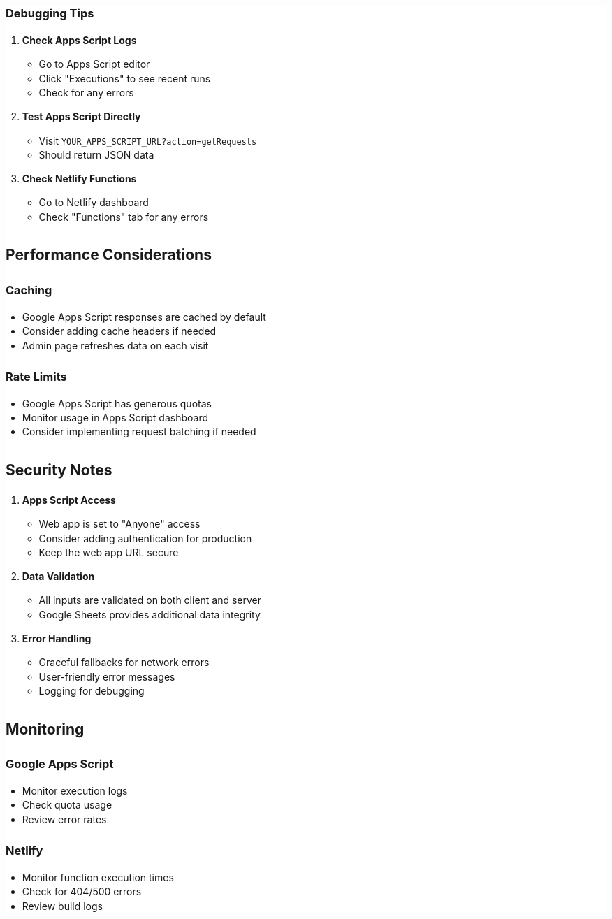 ### Debugging Tips

1. **Check Apps Script Logs**
   - Go to Apps Script editor
   - Click "Executions" to see recent runs
   - Check for any errors

2. **Test Apps Script Directly**
   - Visit `YOUR_APPS_SCRIPT_URL?action=getRequests`
   - Should return JSON data

3. **Check Netlify Functions**
   - Go to Netlify dashboard
   - Check "Functions" tab for any errors

## Performance Considerations

### Caching
- Google Apps Script responses are cached by default
- Consider adding cache headers if needed
- Admin page refreshes data on each visit

### Rate Limits
- Google Apps Script has generous quotas
- Monitor usage in Apps Script dashboard
- Consider implementing request batching if needed

## Security Notes

1. **Apps Script Access**
   - Web app is set to "Anyone" access
   - Consider adding authentication for production
   - Keep the web app URL secure

2. **Data Validation**
   - All inputs are validated on both client and server
   - Google Sheets provides additional data integrity

3. **Error Handling**
   - Graceful fallbacks for network errors
   - User-friendly error messages
   - Logging for debugging

## Monitoring

### Google Apps Script
- Monitor execution logs
- Check quota usage
- Review error rates

### Netlify
- Monitor function execution times
- Check for 404/500 errors
- Review build logs
